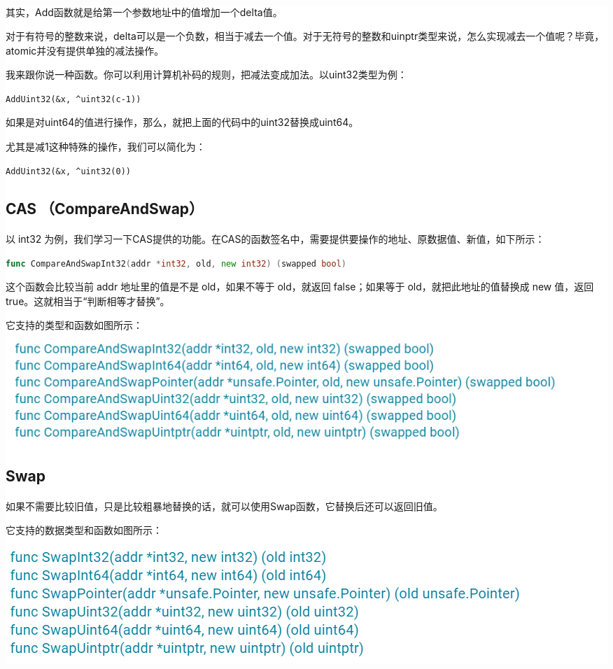 其实，Add函数就是给第一个参数地址中的值增加一个delta值。

对于有符号的整数来说，delta可以是一个负数，相当于减去一个值。对于无符号的整数和uinptr类型来说，怎么实现减去一个值呢？毕竟，atomic并没有提供单独的减法操作。

我来跟你说一种函数。你可以利用计算机补码的规则，把减法变成加法。以uint32类型为例：

```
AddUint32(&x, ^uint32(c-1))
```

如果是对uint64的值进行操作，那么，就把上面的代码中的uint32替换成uint64。

尤其是减1这种特殊的操作，我们可以简化为：

```
AddUint32(&x, ^uint32(0))
```



## CAS （CompareAndSwap）

以 int32 为例，我们学习一下CAS提供的功能。在CAS的函数签名中，需要提供要操作的地址、原数据值、新值，如下所示：

```go
func CompareAndSwapInt32(addr *int32, old, new int32) (swapped bool)
```

这个函数会比较当前 addr 地址里的值是不是 old，如果不等于 old，就返回 false；如果等于 old，就把此地址的值替换成 new 值，返回 true。这就相当于“判断相等才替换”。

它支持的类型和函数如图所示：

![](images/304127/1b0ffac37d8f952ca485ff58daf27177.png)

## Swap

如果不需要比较旧值，只是比较粗暴地替换的话，就可以使用Swap函数，它替换后还可以返回旧值。

它支持的数据类型和函数如图所示：

![](images/304127/c02e210607aa45734bb1812c97f77c0a.png)
